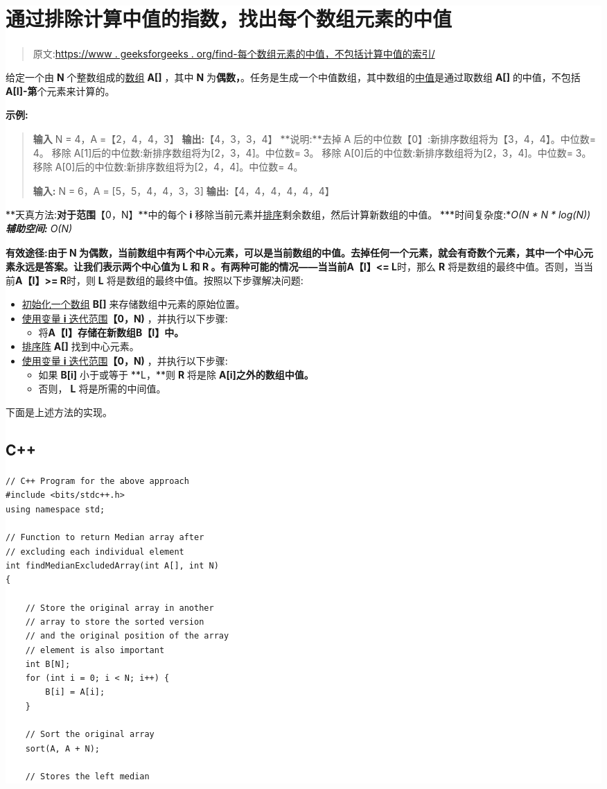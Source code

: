 # 通过排除计算中值的指数，找出每个数组元素的中值

> 原文:[https://www . geeksforgeeks . org/find-每个数组元素的中值，不包括计算中值的索引/](https://www.geeksforgeeks.org/find-median-for-each-array-element-by-excluding-the-index-at-which-median-is-calculated/)

给定一个由 **N** 个整数组成的[数组](https://www.geeksforgeeks.org/array-data-structure/) **A[]** ，其中 **N** 为**偶数，**。任务是生成一个中值数组，其中数组的[中值](https://www.geeksforgeeks.org/median-two-sorted-arrays-different-sizes-ologminn-m/)是通过取数组 **A[]** 的中值，不包括**A[I]-第**个元素来计算的。

**示例:**

> **输入** N = 4，A =【2，4，4，3】
> **输出:**【4，3，3，4】
> **说明:**去掉 A 后的中位数【0】:新排序数组将为【3，4，4】。中位数= 4。
> 移除 A[1]后的中位数:新排序数组将为[2，3，4]。中位数= 3。
> 移除 A[0]后的中位数:新排序数组将为[2，3，4]。中位数= 3。
> 移除 A[0]后的中位数:新排序数组将为[2，4，4]。中位数= 4。
> 
> **输入:** N = 6，A = [5，5，4，4，3，3]
> **输出:**【4，4，4，4，4，4】

**天真方法:**对于范围**【0，N】**中的每个 **i** 移除当前元素并[排序](https://www.geeksforgeeks.org/quick-sort/)剩余数组，然后计算新数组的中值。
***时间复杂度:**O(N * N * log(N))*
***辅助空间:** O(N)*

**有效途径:**由于 **N** 为偶数，当前数组中有两个中心元素，可以是当前数组的中值。去掉任何一个元素，就会有奇数个元素，其中一个中心元素永远是答案。让我们表示两个中心值为 **L** 和 **R** 。有两种可能的情况——当当前**A【I】<= L**时，那么 **R** 将是数组的最终中值。否则，当当前**A【I】>= R**时，则 **L** 将是数组的最终中值。按照以下步骤解决问题:

*   [初始化一个数组](https://www.geeksforgeeks.org/arrays-in-c-cpp/) **B[]** 来存储数组中元素的原始位置。
*   [使用变量 **i** 迭代范围](https://www.geeksforgeeks.org/range-based-loop-c/)**【0，N)** ，并执行以下步骤:
    *   将**A【I】**存储在新数组**B【I】中。**
*   [排序阵](https://www.geeksforgeeks.org/how-to-sort-an-array-in-descending-order-using-stl-in-c/) **A[]** 找到中心元素。
*   [使用变量 **i** 迭代范围](https://www.geeksforgeeks.org/range-based-loop-c/)**【0，N)** ，并执行以下步骤:
    *   如果 **B[i]** 小于或等于 **L，**则 **R** 将是除 **A[i]之外的数组中值。**
    *   否则， **L** 将是所需的中间值。

下面是上述方法的实现。

## C++

```
// C++ Program for the above approach
#include <bits/stdc++.h>
using namespace std;

// Function to return Median array after
// excluding each individual element
int findMedianExcludedArray(int A[], int N)
{

    // Store the original array in another
    // array to store the sorted version
    // and the original position of the array
    // element is also important
    int B[N];
    for (int i = 0; i < N; i++) {
        B[i] = A[i];
    }

    // Sort the original array
    sort(A, A + N);

    // Stores the left median
```
